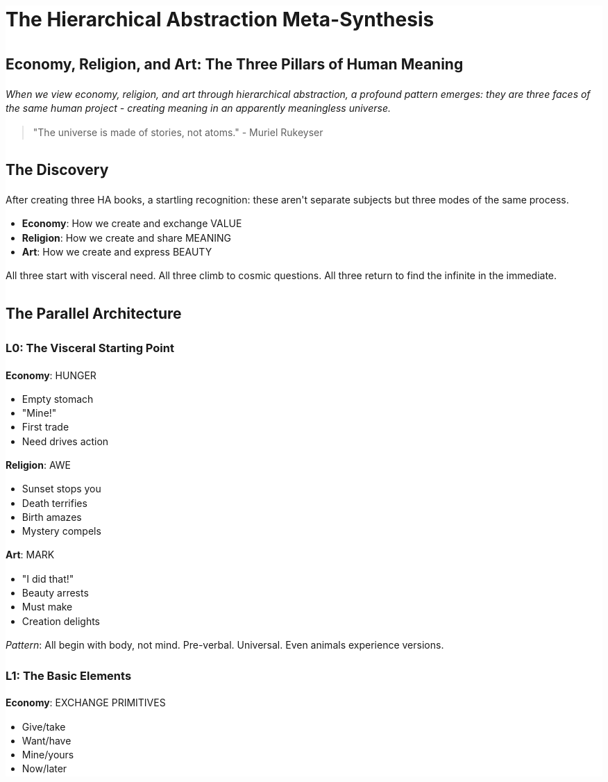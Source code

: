 # The Hierarchical Abstraction Meta-Synthesis
## Economy, Religion, and Art: The Three Pillars of Human Meaning

*When we view economy, religion, and art through hierarchical abstraction, a profound pattern emerges: they are three faces of the same human project - creating meaning in an apparently meaningless universe.*

> "The universe is made of stories, not atoms." - Muriel Rukeyser

## The Discovery

After creating three HA books, a startling recognition: these aren't separate subjects but three modes of the same process. 

- **Economy**: How we create and exchange VALUE
- **Religion**: How we create and share MEANING  
- **Art**: How we create and express BEAUTY

All three start with visceral need. All three climb to cosmic questions. All three return to find the infinite in the immediate.

## The Parallel Architecture

### L0: The Visceral Starting Point

**Economy**: HUNGER
- Empty stomach
- "Mine!"
- First trade
- Need drives action

**Religion**: AWE
- Sunset stops you
- Death terrifies
- Birth amazes
- Mystery compels

**Art**: MARK
- "I did that!"
- Beauty arrests
- Must make
- Creation delights

*Pattern*: All begin with body, not mind. Pre-verbal. Universal. Even animals experience versions.

### L1: The Basic Elements

**Economy**: EXCHANGE PRIMITIVES
- Give/take
- Want/have
- Mine/yours
- Now/later

